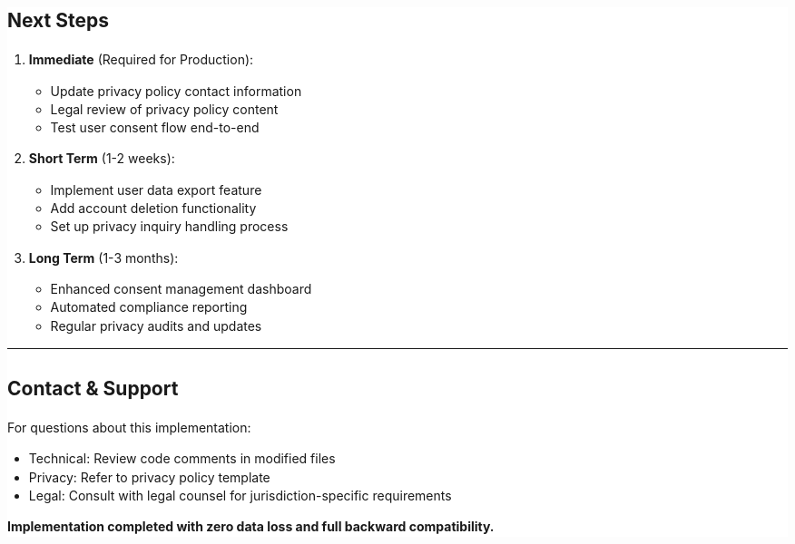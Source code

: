 
## Next Steps

1. **Immediate** (Required for Production):
   - Update privacy policy contact information
   - Legal review of privacy policy content
   - Test user consent flow end-to-end

2. **Short Term** (1-2 weeks):
   - Implement user data export feature
   - Add account deletion functionality
   - Set up privacy inquiry handling process

3. **Long Term** (1-3 months):
   - Enhanced consent management dashboard
   - Automated compliance reporting
   - Regular privacy audits and updates

---

## Contact & Support

For questions about this implementation:
- Technical: Review code comments in modified files
- Privacy: Refer to privacy policy template
- Legal: Consult with legal counsel for jurisdiction-specific requirements

**Implementation completed with zero data loss and full backward compatibility.**
